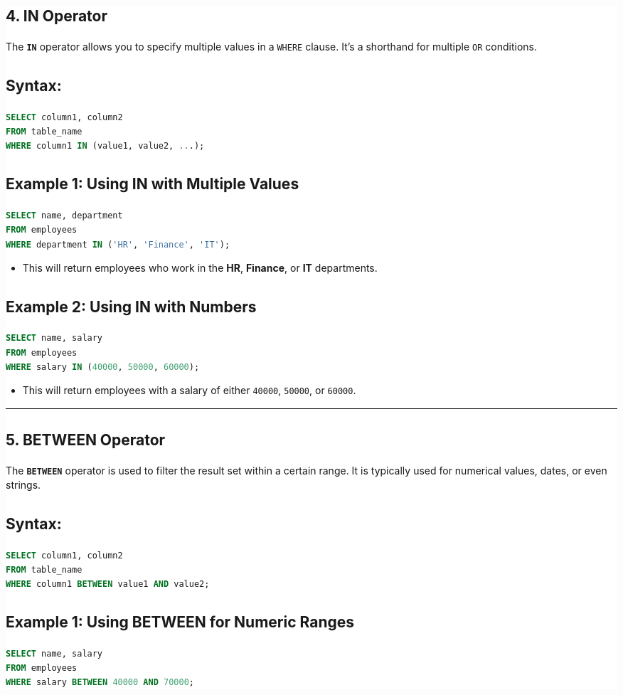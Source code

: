 
## **4. IN Operator**

The **`IN`** operator allows you to specify multiple values in a `WHERE` clause. It’s a shorthand for multiple `OR` conditions.

## **Syntax**:

```sql
SELECT column1, column2
FROM table_name
WHERE column1 IN (value1, value2, ...);
```

## **Example 1: Using IN with Multiple Values**

```sql
SELECT name, department
FROM employees
WHERE department IN ('HR', 'Finance', 'IT');
```

* This will return employees who work in the **HR**, **Finance**, or **IT** departments.

## **Example 2: Using IN with Numbers**

```sql
SELECT name, salary
FROM employees
WHERE salary IN (40000, 50000, 60000);
```

* This will return employees with a salary of either `40000`, `50000`, or `60000`.

---

## **5. BETWEEN Operator**

The **`BETWEEN`** operator is used to filter the result set within a certain range. It is typically used for numerical values, dates, or even strings.

## **Syntax**:

```sql
SELECT column1, column2
FROM table_name
WHERE column1 BETWEEN value1 AND value2;
```

## **Example 1: Using BETWEEN for Numeric Ranges**

```sql
SELECT name, salary
FROM employees
WHERE salary BETWEEN 40000 AND 70000;
```
